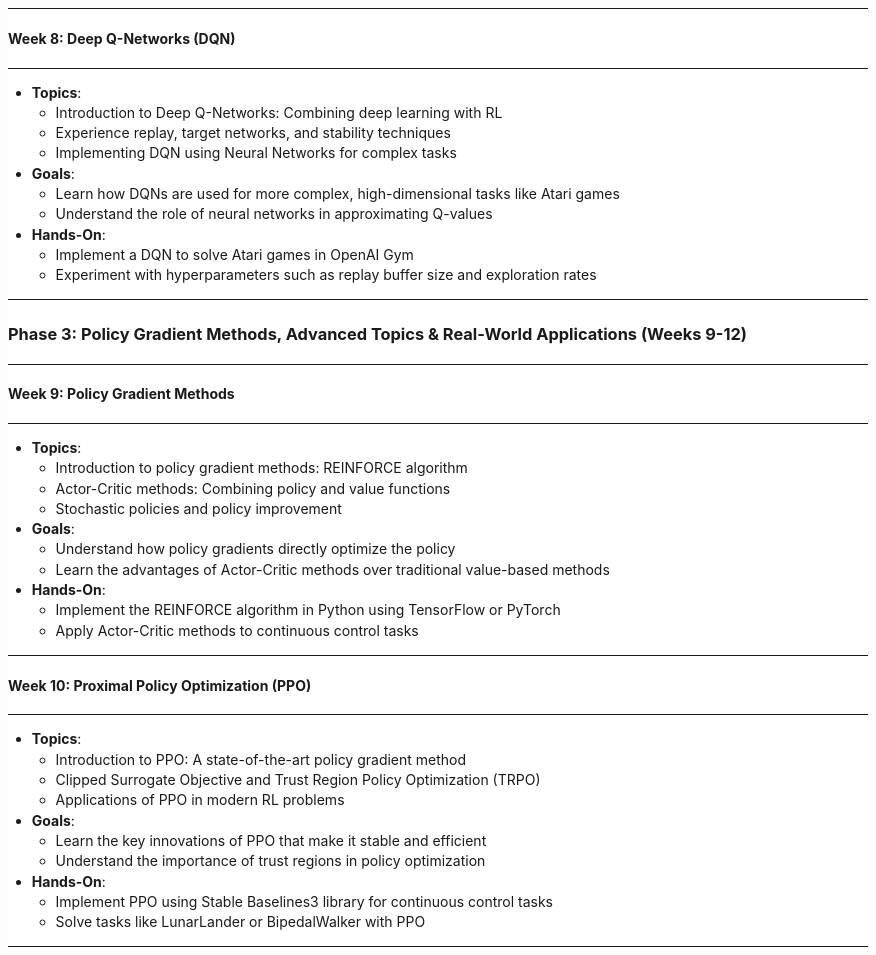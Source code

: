 
---

#### Week 8: Deep Q-Networks (DQN)
---
- **Topics**:
  - Introduction to Deep Q-Networks: Combining deep learning with RL
  - Experience replay, target networks, and stability techniques
  - Implementing DQN using Neural Networks for complex tasks
- **Goals**:
  - Learn how DQNs are used for more complex, high-dimensional tasks like Atari games
  - Understand the role of neural networks in approximating Q-values
- **Hands-On**:
  - Implement a DQN to solve Atari games in OpenAI Gym
  - Experiment with hyperparameters such as replay buffer size and exploration rates

---

### **Phase 3: Policy Gradient Methods, Advanced Topics & Real-World Applications (Weeks 9-12)**

---

#### Week 9: Policy Gradient Methods
---
- **Topics**:
  - Introduction to policy gradient methods: REINFORCE algorithm
  - Actor-Critic methods: Combining policy and value functions
  - Stochastic policies and policy improvement
- **Goals**:
  - Understand how policy gradients directly optimize the policy
  - Learn the advantages of Actor-Critic methods over traditional value-based methods
- **Hands-On**:
  - Implement the REINFORCE algorithm in Python using TensorFlow or PyTorch
  - Apply Actor-Critic methods to continuous control tasks

---

#### Week 10: Proximal Policy Optimization (PPO)
---
- **Topics**:
  - Introduction to PPO: A state-of-the-art policy gradient method
  - Clipped Surrogate Objective and Trust Region Policy Optimization (TRPO)
  - Applications of PPO in modern RL problems
- **Goals**:
  - Learn the key innovations of PPO that make it stable and efficient
  - Understand the importance of trust regions in policy optimization
- **Hands-On**:
  - Implement PPO using Stable Baselines3 library for continuous control tasks
  - Solve tasks like LunarLander or BipedalWalker with PPO

---
